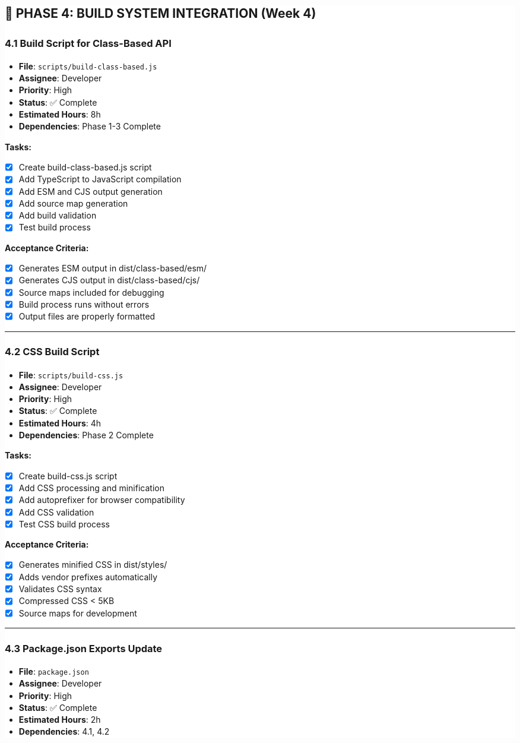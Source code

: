 
## 🔧 **PHASE 4: BUILD SYSTEM INTEGRATION (Week 4)**

### **4.1 Build Script for Class-Based API**
- **File**: `scripts/build-class-based.js`
- **Assignee**: Developer
- **Priority**: High
- **Status**: ✅ Complete
- **Estimated Hours**: 8h
- **Dependencies**: Phase 1-3 Complete

**Tasks:**
- [x] Create build-class-based.js script
- [x] Add TypeScript to JavaScript compilation
- [x] Add ESM and CJS output generation
- [x] Add source map generation
- [x] Add build validation
- [x] Test build process

**Acceptance Criteria:**
- [x] Generates ESM output in dist/class-based/esm/
- [x] Generates CJS output in dist/class-based/cjs/
- [x] Source maps included for debugging
- [x] Build process runs without errors
- [x] Output files are properly formatted

---

### **4.2 CSS Build Script**
- **File**: `scripts/build-css.js`
- **Assignee**: Developer
- **Priority**: High
- **Status**: ✅ Complete
- **Estimated Hours**: 4h
- **Dependencies**: Phase 2 Complete

**Tasks:**
- [x] Create build-css.js script
- [x] Add CSS processing and minification
- [x] Add autoprefixer for browser compatibility
- [x] Add CSS validation
- [x] Test CSS build process

**Acceptance Criteria:**
- [x] Generates minified CSS in dist/styles/
- [x] Adds vendor prefixes automatically
- [x] Validates CSS syntax
- [x] Compressed CSS < 5KB
- [x] Source maps for development

---

### **4.3 Package.json Exports Update**
- **File**: `package.json`
- **Assignee**: Developer
- **Priority**: High
- **Status**: ✅ Complete
- **Estimated Hours**: 2h
- **Dependencies**: 4.1, 4.2
